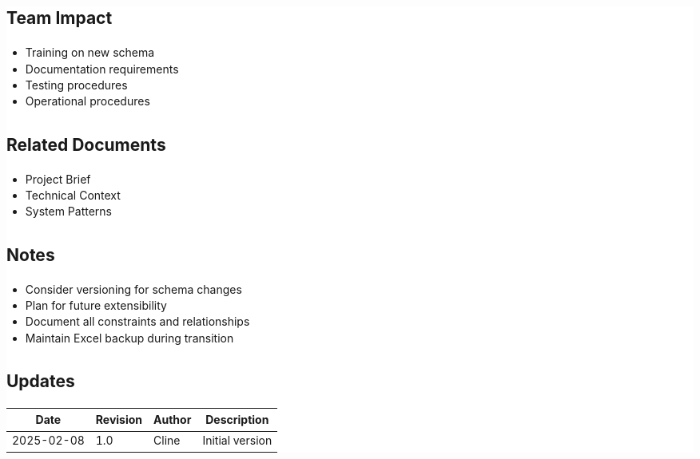 ## Team Impact
- Training on new schema
- Documentation requirements
- Testing procedures
- Operational procedures

## Related Documents
- Project Brief
- Technical Context
- System Patterns

## Notes
- Consider versioning for schema changes
- Plan for future extensibility
- Document all constraints and relationships
- Maintain Excel backup during transition

## Updates

| Date | Revision | Author | Description |
|------|-----------|---------|-------------|
| 2025-02-08 | 1.0 | Cline | Initial version |

